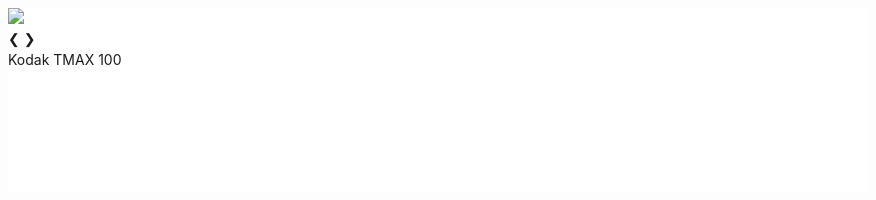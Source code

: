   <div class="mySlides1 fade">
    <img src="https://live.staticflickr.com/65535/53549382130_37fae324e2_b.jpg" style="width:100%">
    <div class="centeredButtons">
        <a class="prev1" onclick="plusSlides(-1,0)">&#10094;</a>
        <a class="next1" onclick="plusSlides(1,0)">&#10095;</a>
    </div>
    <div class="bodytext-centre">Kodak TMAX 100
        <br>
        <br>
    </div>
  </div>

</div>
<br>


<script>
let slideIndex = [1,1];
let slideId = ["mySlides1"]
showSlides(1, 0);

function plusSlides(n, no) {
  showSlides(slideIndex[no] += n, no);
}

function showSlides(n, no) {
  let i;
  let x = document.getElementsByClassName(slideId[no]);
  if (n > x.length) {slideIndex[no] = 1}    
  if (n < 1) {slideIndex[no] = x.length}
  for (i = 0; i < x.length; i++) {
     x[i].style.display = "none";  
  }
  x[slideIndex[no]-1].style.display = "block";  
}
</script>

<br>
<br>
<br>
<br>



</body>
</html> 
